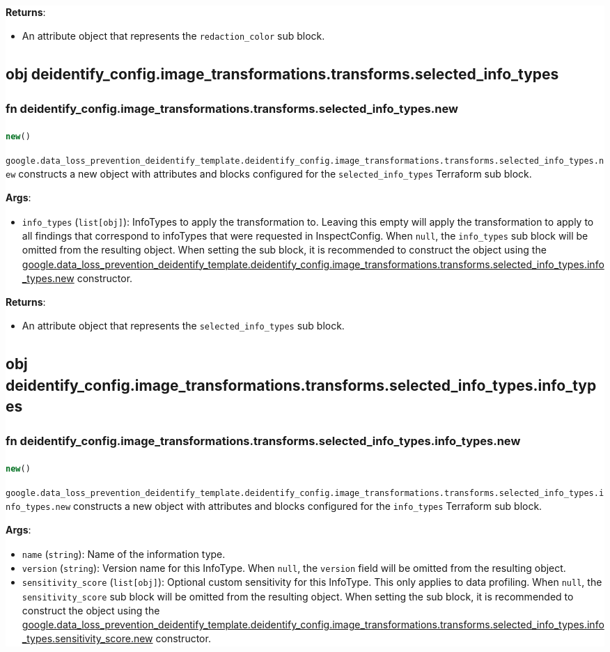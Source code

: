 **Returns**:
  - An attribute object that represents the `redaction_color` sub block.


## obj deidentify_config.image_transformations.transforms.selected_info_types



### fn deidentify_config.image_transformations.transforms.selected_info_types.new

```ts
new()
```


`google.data_loss_prevention_deidentify_template.deidentify_config.image_transformations.transforms.selected_info_types.new` constructs a new object with attributes and blocks configured for the `selected_info_types`
Terraform sub block.



**Args**:
  - `info_types` (`list[obj]`): InfoTypes to apply the transformation to. Leaving this empty will apply the transformation to apply to
all findings that correspond to infoTypes that were requested in InspectConfig. When `null`, the `info_types` sub block will be omitted from the resulting object. When setting the sub block, it is recommended to construct the object using the [google.data_loss_prevention_deidentify_template.deidentify_config.image_transformations.transforms.selected_info_types.info_types.new](#fn-deidentify_configdeidentify_configimage_transformationstransformsinfo_typesnew) constructor.

**Returns**:
  - An attribute object that represents the `selected_info_types` sub block.


## obj deidentify_config.image_transformations.transforms.selected_info_types.info_types



### fn deidentify_config.image_transformations.transforms.selected_info_types.info_types.new

```ts
new()
```


`google.data_loss_prevention_deidentify_template.deidentify_config.image_transformations.transforms.selected_info_types.info_types.new` constructs a new object with attributes and blocks configured for the `info_types`
Terraform sub block.



**Args**:
  - `name` (`string`): Name of the information type.
  - `version` (`string`): Version name for this InfoType. When `null`, the `version` field will be omitted from the resulting object.
  - `sensitivity_score` (`list[obj]`): Optional custom sensitivity for this InfoType. This only applies to data profiling. When `null`, the `sensitivity_score` sub block will be omitted from the resulting object. When setting the sub block, it is recommended to construct the object using the [google.data_loss_prevention_deidentify_template.deidentify_config.image_transformations.transforms.selected_info_types.info_types.sensitivity_score.new](#fn-deidentify_configdeidentify_configimage_transformationstransformsselected_info_typessensitivity_scorenew) constructor.
